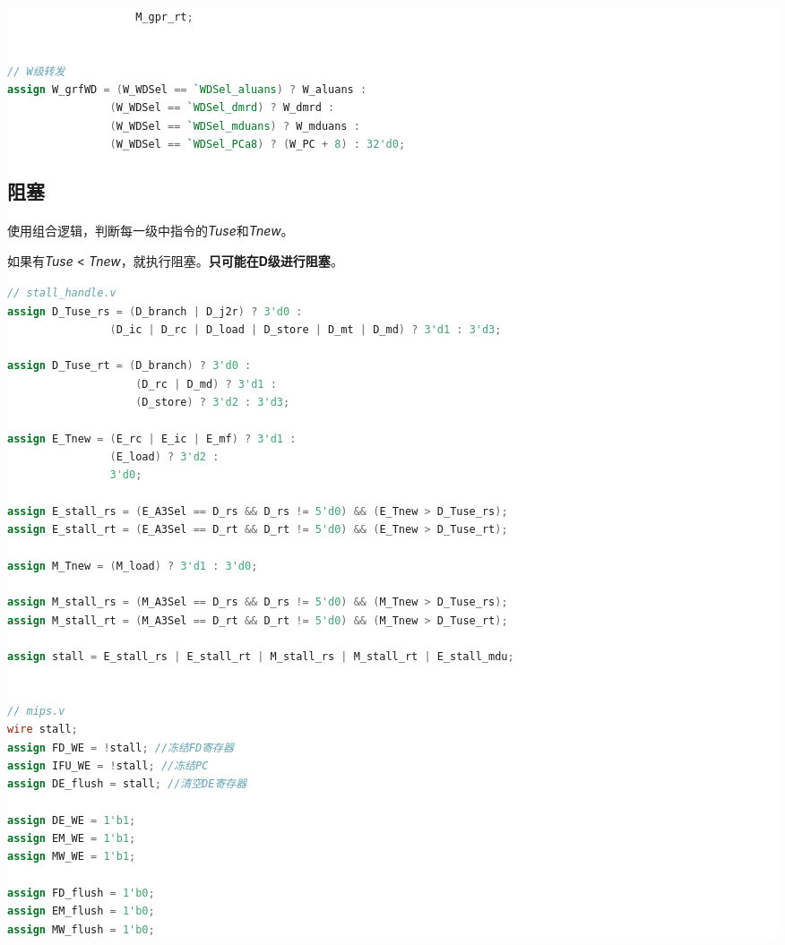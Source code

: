 ```verilog
                    M_gpr_rt;


// W级转发
assign W_grfWD = (W_WDSel == `WDSel_aluans) ? W_aluans :
                (W_WDSel == `WDSel_dmrd) ? W_dmrd :
                (W_WDSel == `WDSel_mduans) ? W_mduans :
                (W_WDSel == `WDSel_PCa8) ? (W_PC + 8) : 32'd0;
```

## 阻塞

使用组合逻辑，判断每一级中指令的$Tuse$和$Tnew$。

如果有$Tuse$ < $Tnew$，就执行阻塞。**只可能在D级进行阻塞**。

```verilog
// stall_handle.v
assign D_Tuse_rs = (D_branch | D_j2r) ? 3'd0 :
                (D_ic | D_rc | D_load | D_store | D_mt | D_md) ? 3'd1 : 3'd3;

assign D_Tuse_rt = (D_branch) ? 3'd0 :
                    (D_rc | D_md) ? 3'd1 :
                    (D_store) ? 3'd2 : 3'd3;

assign E_Tnew = (E_rc | E_ic | E_mf) ? 3'd1 :
                (E_load) ? 3'd2 :
                3'd0;

assign E_stall_rs = (E_A3Sel == D_rs && D_rs != 5'd0) && (E_Tnew > D_Tuse_rs);
assign E_stall_rt = (E_A3Sel == D_rt && D_rt != 5'd0) && (E_Tnew > D_Tuse_rt);

assign M_Tnew = (M_load) ? 3'd1 : 3'd0;

assign M_stall_rs = (M_A3Sel == D_rs && D_rs != 5'd0) && (M_Tnew > D_Tuse_rs);
assign M_stall_rt = (M_A3Sel == D_rt && D_rt != 5'd0) && (M_Tnew > D_Tuse_rt);

assign stall = E_stall_rs | E_stall_rt | M_stall_rs | M_stall_rt | E_stall_mdu;


// mips.v
wire stall;
assign FD_WE = !stall; //冻结FD寄存器
assign IFU_WE = !stall; //冻结PC
assign DE_flush = stall; //清空DE寄存器

assign DE_WE = 1'b1;
assign EM_WE = 1'b1;
assign MW_WE = 1'b1;

assign FD_flush = 1'b0;
assign EM_flush = 1'b0;
assign MW_flush = 1'b0;
```
